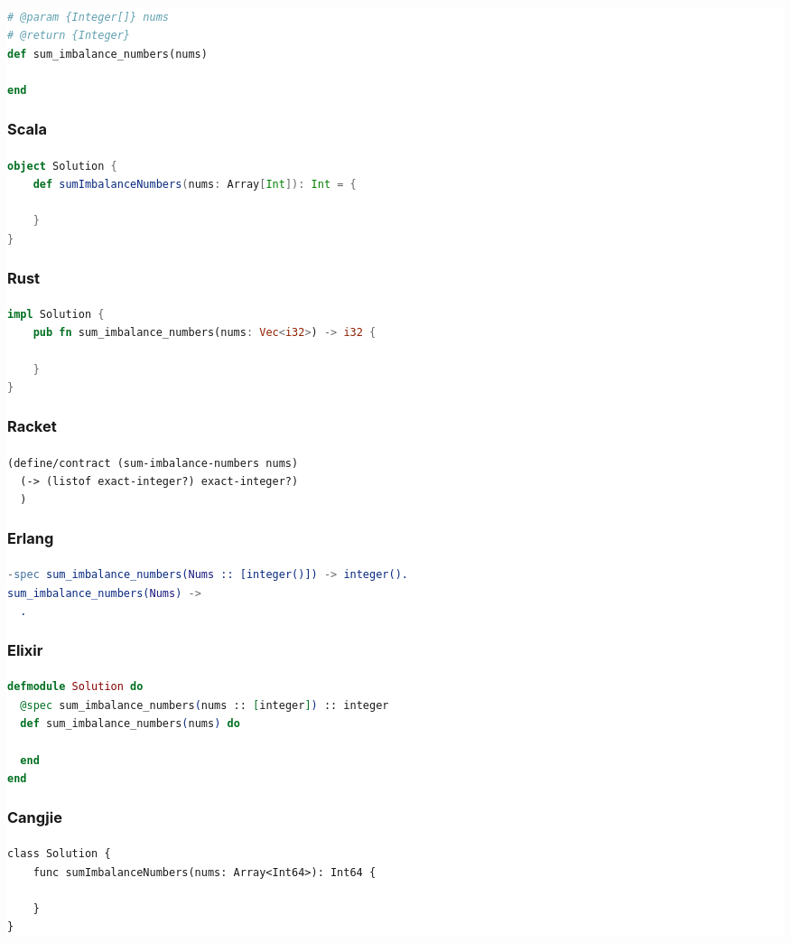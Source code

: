 ```ruby
# @param {Integer[]} nums
# @return {Integer}
def sum_imbalance_numbers(nums)
    
end
```

### Scala

```scala
object Solution {
    def sumImbalanceNumbers(nums: Array[Int]): Int = {
        
    }
}
```

### Rust

```rust
impl Solution {
    pub fn sum_imbalance_numbers(nums: Vec<i32>) -> i32 {
        
    }
}
```

### Racket

```racket
(define/contract (sum-imbalance-numbers nums)
  (-> (listof exact-integer?) exact-integer?)
  )
```

### Erlang

```erlang
-spec sum_imbalance_numbers(Nums :: [integer()]) -> integer().
sum_imbalance_numbers(Nums) ->
  .
```

### Elixir

```elixir
defmodule Solution do
  @spec sum_imbalance_numbers(nums :: [integer]) :: integer
  def sum_imbalance_numbers(nums) do
    
  end
end
```

### Cangjie

```cangjie
class Solution {
    func sumImbalanceNumbers(nums: Array<Int64>): Int64 {

    }
}
```

